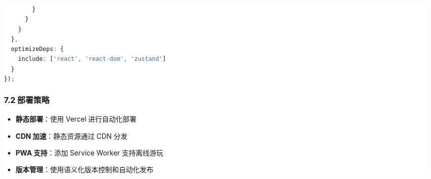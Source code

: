 ```typescript
        }
      }
    }
  },
  optimizeDeps: {
    include: ['react', 'react-dom', 'zustand']
  }
});
```

### 7.2 部署策略

* **静态部署**：使用 Vercel 进行自动化部署

* **CDN 加速**：静态资源通过 CDN 分发

* **PWA 支持**：添加 Service Worker 支持离线游玩

* **版本管理**：使用语义化版本控制和自动化发布

